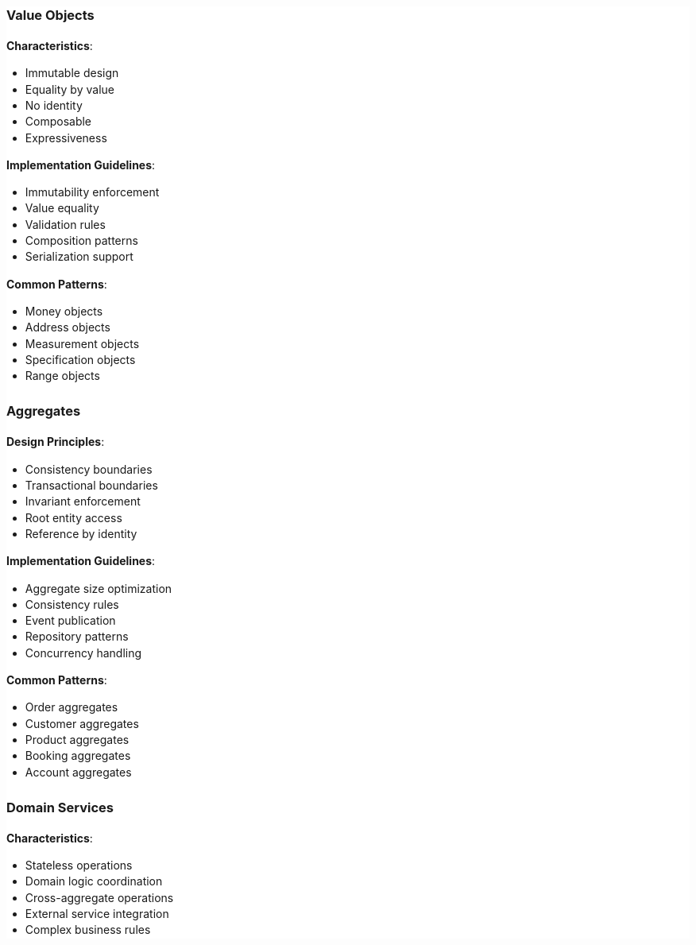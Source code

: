 ### Value Objects
**Characteristics**:
- Immutable design
- Equality by value
- No identity
- Composable
- Expressiveness

**Implementation Guidelines**:
- Immutability enforcement
- Value equality
- Validation rules
- Composition patterns
- Serialization support

**Common Patterns**:
- Money objects
- Address objects
- Measurement objects
- Specification objects
- Range objects

### Aggregates
**Design Principles**:
- Consistency boundaries
- Transactional boundaries
- Invariant enforcement
- Root entity access
- Reference by identity

**Implementation Guidelines**:
- Aggregate size optimization
- Consistency rules
- Event publication
- Repository patterns
- Concurrency handling

**Common Patterns**:
- Order aggregates
- Customer aggregates
- Product aggregates
- Booking aggregates
- Account aggregates

### Domain Services
**Characteristics**:
- Stateless operations
- Domain logic coordination
- Cross-aggregate operations
- External service integration
- Complex business rules

